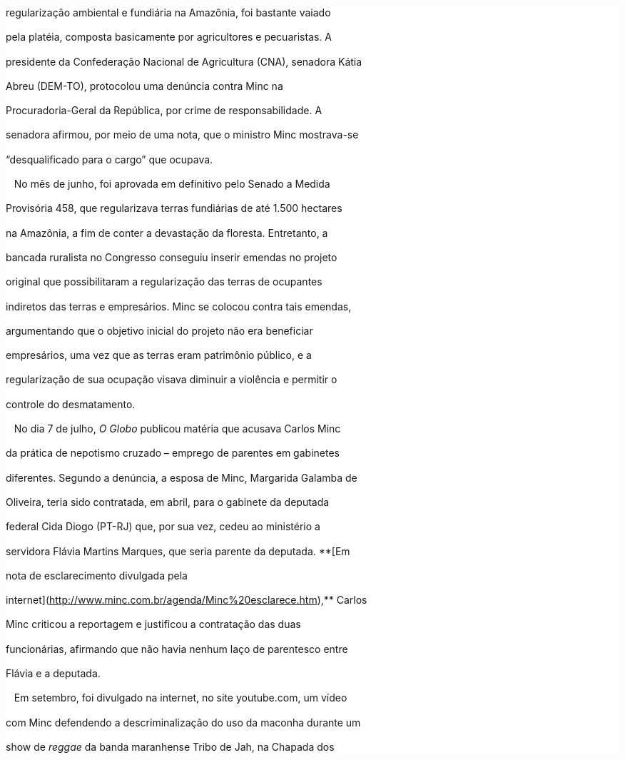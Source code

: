 regularização ambiental e fundiária na Amazônia, foi bastante vaiado

pela platéia, composta basicamente por agricultores e pecuaristas. A

presidente da Confederação Nacional de Agricultura (CNA), senadora Kátia

Abreu (DEM-TO), protocolou uma denúncia contra Minc na

Procuradoria-Geral da República, por crime de responsabilidade. A

senadora afirmou, por meio de uma nota, que o ministro Minc mostrava-se

“desqualificado para o cargo” que ocupava.



   No mês de junho, foi aprovada em definitivo pelo Senado a Medida

Provisória 458, que regularizava terras fundiárias de até 1.500 hectares

na Amazônia, a fim de conter a devastação da floresta. Entretanto, a

bancada ruralista no Congresso conseguiu inserir emendas no projeto

original que possibilitaram a regularização das terras de ocupantes

indiretos das terras e empresários. Minc se colocou contra tais emendas,

argumentando que o objetivo inicial do projeto não era beneficiar

empresários, uma vez que as terras eram patrimônio público, e a

regularização de sua ocupação visava diminuir a violência e permitir o

controle do desmatamento.



   No dia 7 de julho, *O Globo* publicou matéria que acusava Carlos Minc

da prática de nepotismo cruzado – emprego de parentes em gabinetes

diferentes. Segundo a denúncia, a esposa de Minc, Margarida Galamba de

Oliveira, teria sido contratada, em abril, para o gabinete da deputada

federal Cida Diogo (PT-RJ) que, por sua vez, cedeu ao ministério a

servidora Flávia Martins Marques, que seria parente da deputada. **[Em

nota de esclarecimento divulgada pela

internet](http://www.minc.com.br/agenda/Minc%20esclarece.htm),** Carlos

Minc criticou a reportagem e justificou a contratação das duas

funcionárias, afirmando que não havia nenhum laço de parentesco entre

Flávia e a deputada.



   Em setembro, foi divulgado na internet, no site youtube.com, um vídeo

com Minc defendendo a descriminalização do uso da maconha durante um

show de *reggae* da banda maranhense Tribo de Jah, na Chapada dos
